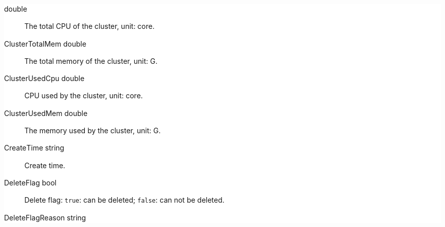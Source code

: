 </span>
        <span class="property-indicator"></span>
        <span class="property-type">double</span>
    </dt>
    <dd><p>The total CPU of the cluster, unit: core.</p>
</dd><dt class="property-"
            title="">
        <span id="clustertotalmem_csharp">
<a data-swiftype-name="resource-property" data-swiftype-type="text" href="#clustertotalmem_csharp" style="color: inherit; text-decoration: inherit;">Cluster<wbr>Total<wbr>Mem</a>
</span>
        <span class="property-indicator"></span>
        <span class="property-type">double</span>
    </dt>
    <dd><p>The total memory of the cluster, unit: G.</p>
</dd><dt class="property-"
            title="">
        <span id="clusterusedcpu_csharp">
<a data-swiftype-name="resource-property" data-swiftype-type="text" href="#clusterusedcpu_csharp" style="color: inherit; text-decoration: inherit;">Cluster<wbr>Used<wbr>Cpu</a>
</span>
        <span class="property-indicator"></span>
        <span class="property-type">double</span>
    </dt>
    <dd><p>CPU used by the cluster, unit: core.</p>
</dd><dt class="property-"
            title="">
        <span id="clusterusedmem_csharp">
<a data-swiftype-name="resource-property" data-swiftype-type="text" href="#clusterusedmem_csharp" style="color: inherit; text-decoration: inherit;">Cluster<wbr>Used<wbr>Mem</a>
</span>
        <span class="property-indicator"></span>
        <span class="property-type">double</span>
    </dt>
    <dd><p>The memory used by the cluster, unit: G.</p>
</dd><dt class="property-"
            title="">
        <span id="createtime_csharp">
<a data-swiftype-name="resource-property" data-swiftype-type="text" href="#createtime_csharp" style="color: inherit; text-decoration: inherit;">Create<wbr>Time</a>
</span>
        <span class="property-indicator"></span>
        <span class="property-type">string</span>
    </dt>
    <dd><p>Create time.</p>
</dd><dt class="property-"
            title="">
        <span id="deleteflag_csharp">
<a data-swiftype-name="resource-property" data-swiftype-type="text" href="#deleteflag_csharp" style="color: inherit; text-decoration: inherit;">Delete<wbr>Flag</a>
</span>
        <span class="property-indicator"></span>
        <span class="property-type">bool</span>
    </dt>
    <dd><p>Delete flag: <code>true</code>: can be deleted; <code>false</code>: can not be deleted.</p>
</dd><dt class="property-"
            title="">
        <span id="deleteflagreason_csharp">
<a data-swiftype-name="resource-property" data-swiftype-type="text" href="#deleteflagreason_csharp" style="color: inherit; text-decoration: inherit;">Delete<wbr>Flag<wbr>Reason</a>
</span>
        <span class="property-indicator"></span>
        <span class="property-type">string</span>
    </dt>